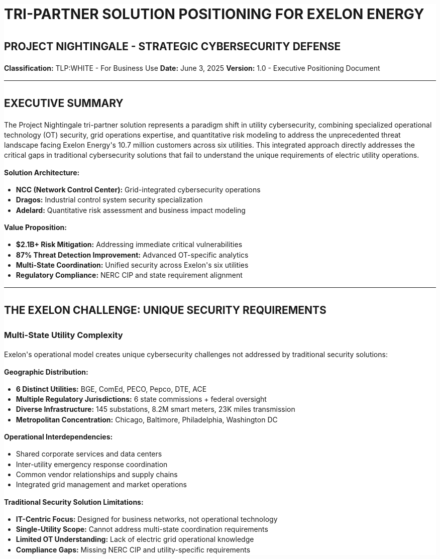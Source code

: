 # TRI-PARTNER SOLUTION POSITIONING FOR EXELON ENERGY
## PROJECT NIGHTINGALE - STRATEGIC CYBERSECURITY DEFENSE

**Classification:** TLP:WHITE - For Business Use
**Date:** June 3, 2025
**Version:** 1.0 - Executive Positioning Document

---

## EXECUTIVE SUMMARY

The Project Nightingale tri-partner solution represents a paradigm shift in utility cybersecurity, combining specialized operational technology (OT) security, grid operations expertise, and quantitative risk modeling to address the unprecedented threat landscape facing Exelon Energy's 10.7 million customers across six utilities. This integrated approach directly addresses the critical gaps in traditional cybersecurity solutions that fail to understand the unique requirements of electric utility operations.

**Solution Architecture:**
- **NCC (Network Control Center):** Grid-integrated cybersecurity operations
- **Dragos:** Industrial control system security specialization  
- **Adelard:** Quantitative risk assessment and business impact modeling

**Value Proposition:**
- **$2.1B+ Risk Mitigation:** Addressing immediate critical vulnerabilities
- **87% Threat Detection Improvement:** Advanced OT-specific analytics
- **Multi-State Coordination:** Unified security across Exelon's six utilities
- **Regulatory Compliance:** NERC CIP and state requirement alignment

---

## THE EXELON CHALLENGE: UNIQUE SECURITY REQUIREMENTS

### Multi-State Utility Complexity

Exelon's operational model creates unique cybersecurity challenges not addressed by traditional security solutions:

**Geographic Distribution:**
- **6 Distinct Utilities:** BGE, ComEd, PECO, Pepco, DTE, ACE
- **Multiple Regulatory Jurisdictions:** 6 state commissions + federal oversight
- **Diverse Infrastructure:** 145 substations, 8.2M smart meters, 23K miles transmission
- **Metropolitan Concentration:** Chicago, Baltimore, Philadelphia, Washington DC

**Operational Interdependencies:**
- Shared corporate services and data centers
- Inter-utility emergency response coordination
- Common vendor relationships and supply chains
- Integrated grid management and market operations

**Traditional Security Solution Limitations:**
- **IT-Centric Focus:** Designed for business networks, not operational technology
- **Single-Utility Scope:** Cannot address multi-state coordination requirements
- **Limited OT Understanding:** Lack of electric grid operational knowledge
- **Compliance Gaps:** Missing NERC CIP and utility-specific requirements

